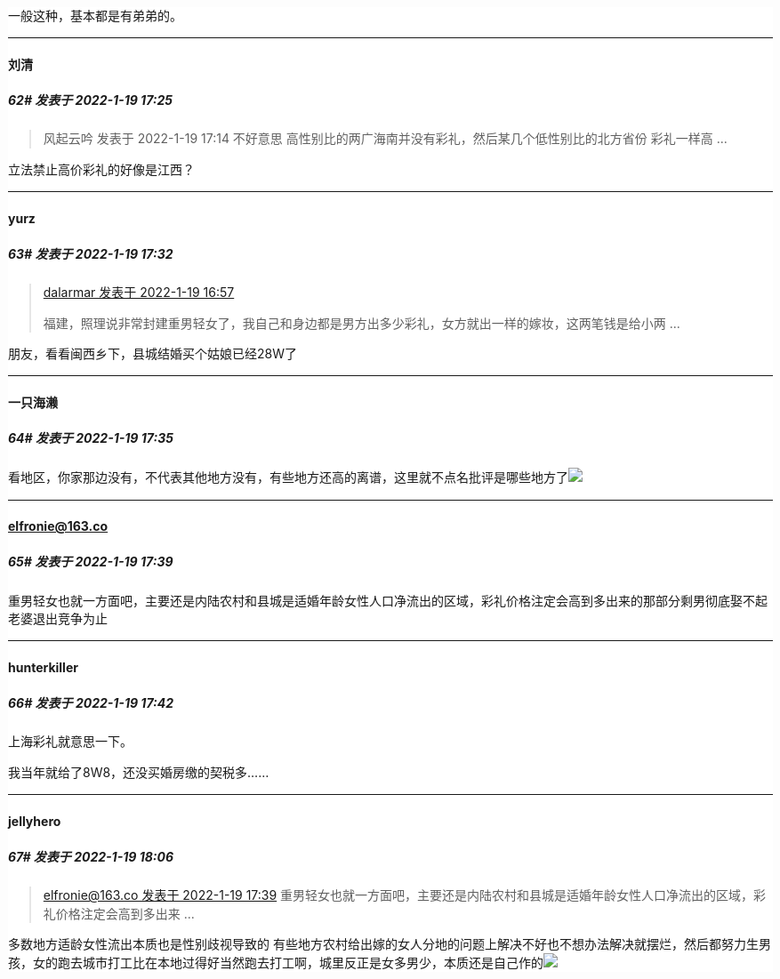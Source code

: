 一般这种，基本都是有弟弟的。



*****

####  刘清  
##### 62#       发表于 2022-1-19 17:25

<blockquote>风起云吟 发表于 2022-1-19 17:14
不好意思 高性别比的两广海南并没有彩礼，然后某几个低性别比的北方省份 彩礼一样高 ...</blockquote>
立法禁止高价彩礼的好像是江西？

*****

####  yurz  
##### 63#       发表于 2022-1-19 17:32

<blockquote><a href="httphttps://bbs.saraba1st.com/2b/forum.php?mod=redirect&amp;goto=findpost&amp;pid=54352803&amp;ptid=2048190" target="_blank">dalarmar 发表于 2022-1-19 16:57</a>

福建，照理说非常封建重男轻女了，我自己和身边都是男方出多少彩礼，女方就出一样的嫁妆，这两笔钱是给小两 ...</blockquote>
朋友，看看闽西乡下，县城结婚买个姑娘已经28W了

*****

####  一只海濑  
##### 64#       发表于 2022-1-19 17:35

看地区，你家那边没有，不代表其他地方没有，有些地方还高的离谱，这里就不点名批评是哪些地方了<img src="https://static.saraba1st.com/image/smiley/face2017/047.png" referrerpolicy="no-referrer">

*****

####  elfronie@163.co  
##### 65#       发表于 2022-1-19 17:39

重男轻女也就一方面吧，主要还是内陆农村和县城是适婚年龄女性人口净流出的区域，彩礼价格注定会高到多出来的那部分剩男彻底娶不起老婆退出竞争为止

*****

####  hunterkiller  
##### 66#       发表于 2022-1-19 17:42

上海彩礼就意思一下。

我当年就给了8W8，还没买婚房缴的契税多……



*****

####  jellyhero  
##### 67#       发表于 2022-1-19 18:06

<blockquote><a href="httphttps://bbs.saraba1st.com/2b/forum.php?mod=redirect&amp;goto=findpost&amp;pid=54353479&amp;ptid=2048190" target="_blank">elfronie@163.co 发表于 2022-1-19 17:39</a>
重男轻女也就一方面吧，主要还是内陆农村和县城是适婚年龄女性人口净流出的区域，彩礼价格注定会高到多出来 ...</blockquote>
多数地方适龄女性流出本质也是性别歧视导致的
有些地方农村给出嫁的女人分地的问题上解决不好也不想办法解决就摆烂，然后都努力生男孩，女的跑去城市打工比在本地过得好当然跑去打工啊，城里反正是女多男少，本质还是自己作的<img src="https://static.saraba1st.com/image/smiley/face2017/001.png" referrerpolicy="no-referrer">
